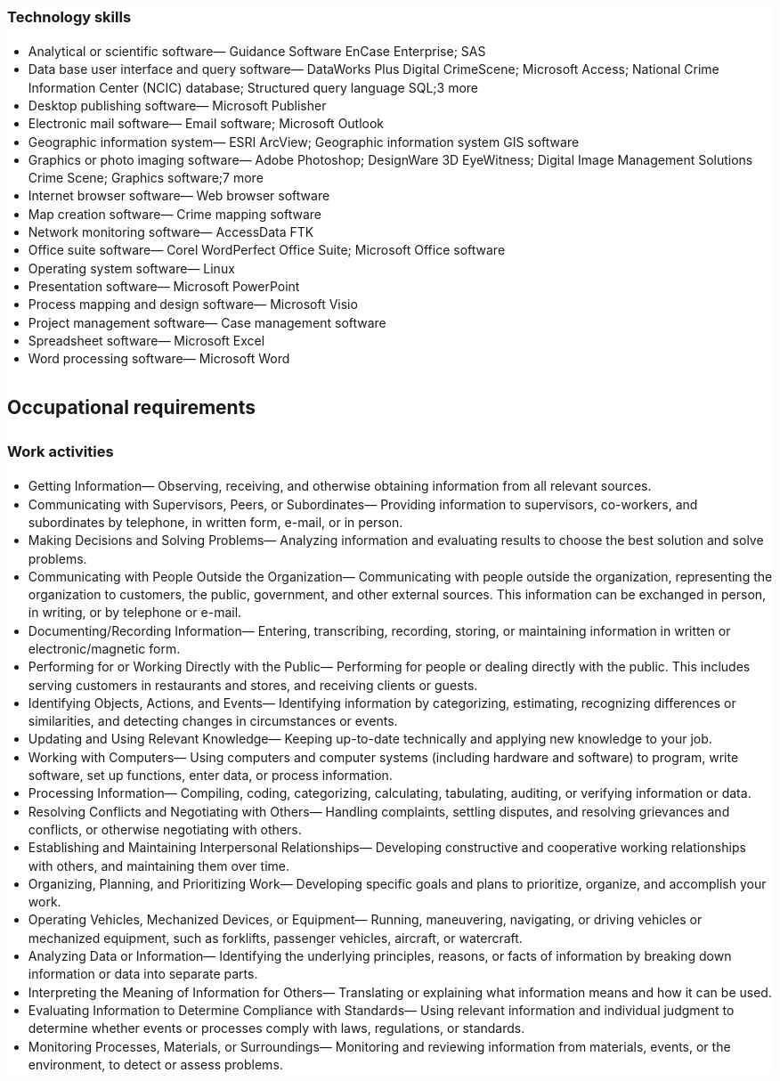 ### Technology skills
- Analytical or scientific software— Guidance Software EnCase Enterprise; SAS
- Data base user interface and query software— DataWorks Plus Digital CrimeScene; Microsoft Access; National Crime Information Center (NCIC) database; Structured query language SQL;3 more
- Desktop publishing software— Microsoft Publisher
- Electronic mail software— Email software; Microsoft Outlook
- Geographic information system— ESRI ArcView; Geographic information system GIS software
- Graphics or photo imaging software— Adobe Photoshop; DesignWare 3D EyeWitness; Digital Image Management Solutions Crime Scene; Graphics software;7 more
- Internet browser software— Web browser software
- Map creation software— Crime mapping software
- Network monitoring software— AccessData FTK
- Office suite software— Corel WordPerfect Office Suite; Microsoft Office software
- Operating system software— Linux
- Presentation software— Microsoft PowerPoint
- Process mapping and design software— Microsoft Visio
- Project management software— Case management software
- Spreadsheet software— Microsoft Excel
- Word processing software— Microsoft Word

## Occupational requirements
### Work activities
- Getting Information— Observing, receiving, and otherwise obtaining information from all relevant sources.
- Communicating with Supervisors, Peers, or Subordinates— Providing information to supervisors, co-workers, and subordinates by telephone, in written form, e-mail, or in person.
- Making Decisions and Solving Problems— Analyzing information and evaluating results to choose the best solution and solve problems.
- Communicating with People Outside the Organization— Communicating with people outside the organization, representing the organization to customers, the public, government, and other external sources. This information can be exchanged in person, in writing, or by telephone or e-mail.
- Documenting/Recording Information— Entering, transcribing, recording, storing, or maintaining information in written or electronic/magnetic form.
- Performing for or Working Directly with the Public— Performing for people or dealing directly with the public. This includes serving customers in restaurants and stores, and receiving clients or guests.
- Identifying Objects, Actions, and Events— Identifying information by categorizing, estimating, recognizing differences or similarities, and detecting changes in circumstances or events.
- Updating and Using Relevant Knowledge— Keeping up-to-date technically and applying new knowledge to your job.
- Working with Computers— Using computers and computer systems (including hardware and software) to program, write software, set up functions, enter data, or process information.
- Processing Information— Compiling, coding, categorizing, calculating, tabulating, auditing, or verifying information or data.
- Resolving Conflicts and Negotiating with Others— Handling complaints, settling disputes, and resolving grievances and conflicts, or otherwise negotiating with others.
- Establishing and Maintaining Interpersonal Relationships— Developing constructive and cooperative working relationships with others, and maintaining them over time.
- Organizing, Planning, and Prioritizing Work— Developing specific goals and plans to prioritize, organize, and accomplish your work.
- Operating Vehicles, Mechanized Devices, or Equipment— Running, maneuvering, navigating, or driving vehicles or mechanized equipment, such as forklifts, passenger vehicles, aircraft, or watercraft.
- Analyzing Data or Information— Identifying the underlying principles, reasons, or facts of information by breaking down information or data into separate parts.
- Interpreting the Meaning of Information for Others— Translating or explaining what information means and how it can be used.
- Evaluating Information to Determine Compliance with Standards— Using relevant information and individual judgment to determine whether events or processes comply with laws, regulations, or standards.
- Monitoring Processes, Materials, or Surroundings— Monitoring and reviewing information from materials, events, or the environment, to detect or assess problems.